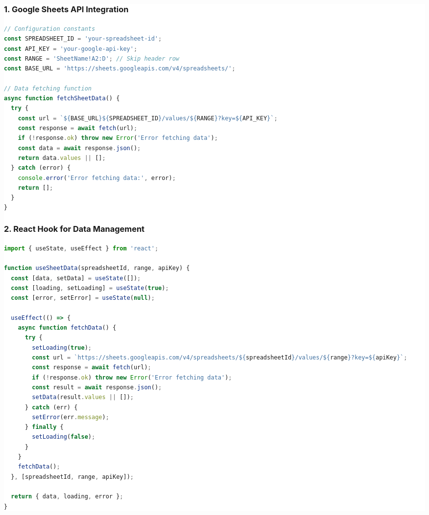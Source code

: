 ### 1. Google Sheets API Integration

```javascript
// Configuration constants
const SPREADSHEET_ID = 'your-spreadsheet-id';
const API_KEY = 'your-google-api-key';
const RANGE = 'SheetName!A2:D'; // Skip header row
const BASE_URL = 'https://sheets.googleapis.com/v4/spreadsheets/';

// Data fetching function
async function fetchSheetData() {
  try {
    const url = `${BASE_URL}${SPREADSHEET_ID}/values/${RANGE}?key=${API_KEY}`;
    const response = await fetch(url);
    if (!response.ok) throw new Error('Error fetching data');
    const data = await response.json();
    return data.values || [];
  } catch (error) {
    console.error('Error fetching data:', error);
    return [];
  }
}
```

### 2. React Hook for Data Management

```javascript
import { useState, useEffect } from 'react';

function useSheetData(spreadsheetId, range, apiKey) {
  const [data, setData] = useState([]);
  const [loading, setLoading] = useState(true);
  const [error, setError] = useState(null);

  useEffect(() => {
    async function fetchData() {
      try {
        setLoading(true);
        const url = `https://sheets.googleapis.com/v4/spreadsheets/${spreadsheetId}/values/${range}?key=${apiKey}`;
        const response = await fetch(url);
        if (!response.ok) throw new Error('Error fetching data');
        const result = await response.json();
        setData(result.values || []);
      } catch (err) {
        setError(err.message);
      } finally {
        setLoading(false);
      }
    }
    fetchData();
  }, [spreadsheetId, range, apiKey]);

  return { data, loading, error };
}
```
